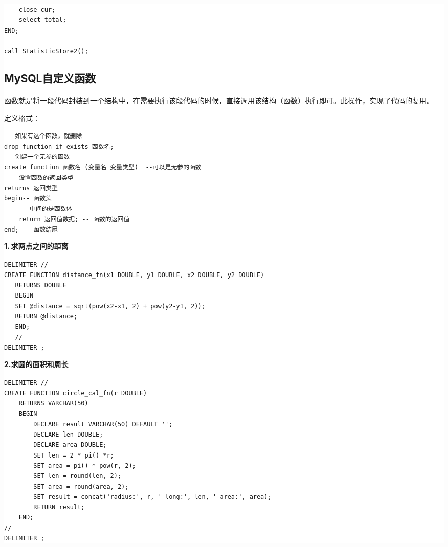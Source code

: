 ```
	close cur;
	select total;
END;

call StatisticStore2();
```

## MySQL自定义函数

函数就是将一段代码封装到一个结构中，在需要执行该段代码的时候，直接调用该结构（函数）执行即可。此操作，实现了代码的复用。

定义格式：

```
-- 如果有这个函数，就删除
drop function if exists 函数名;
-- 创建一个无参的函数
create function 函数名 (变量名 变量类型)  --可以是无参的函数
 -- 设置函数的返回类型
returns 返回类型
begin-- 函数头
    -- 中间的是函数体
    return 返回值数据; -- 函数的返回值
end; -- 函数结尾
```

**1. 求两点之间的距离**

```
DELIMITER //
CREATE FUNCTION distance_fn(x1 DOUBLE, y1 DOUBLE, x2 DOUBLE, y2 DOUBLE)
   RETURNS DOUBLE
   BEGIN
   SET @distance = sqrt(pow(x2-x1, 2) + pow(y2-y1, 2));
   RETURN @distance;
   END;
   // 
DELIMITER ;
```

**2.求圆的面积和周长**

```
DELIMITER //
CREATE FUNCTION circle_cal_fn(r DOUBLE) 
	RETURNS VARCHAR(50)
	BEGIN
		DECLARE result VARCHAR(50) DEFAULT '';
		DECLARE len DOUBLE;
		DECLARE area DOUBLE;
		SET len = 2 * pi() *r;
		SET area = pi() * pow(r, 2);
		SET len = round(len, 2);
		SET area = round(area, 2);
		SET result = concat('radius:', r, ' long:', len, ' area:', area);
		RETURN result;
	END;
//
DELIMITER ;
```
